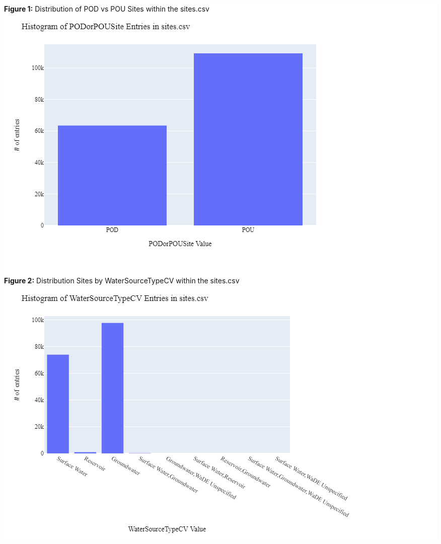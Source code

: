 
**Figure 1:** Distribution of POD vs POU Sites within the sites.csv
![](figures/PODorPOUSite.png)

**Figure 2:** Distribution Sites by WaterSourceTypeCV within the sites.csv
![](figures/WaterSourceTypeCV.png)
